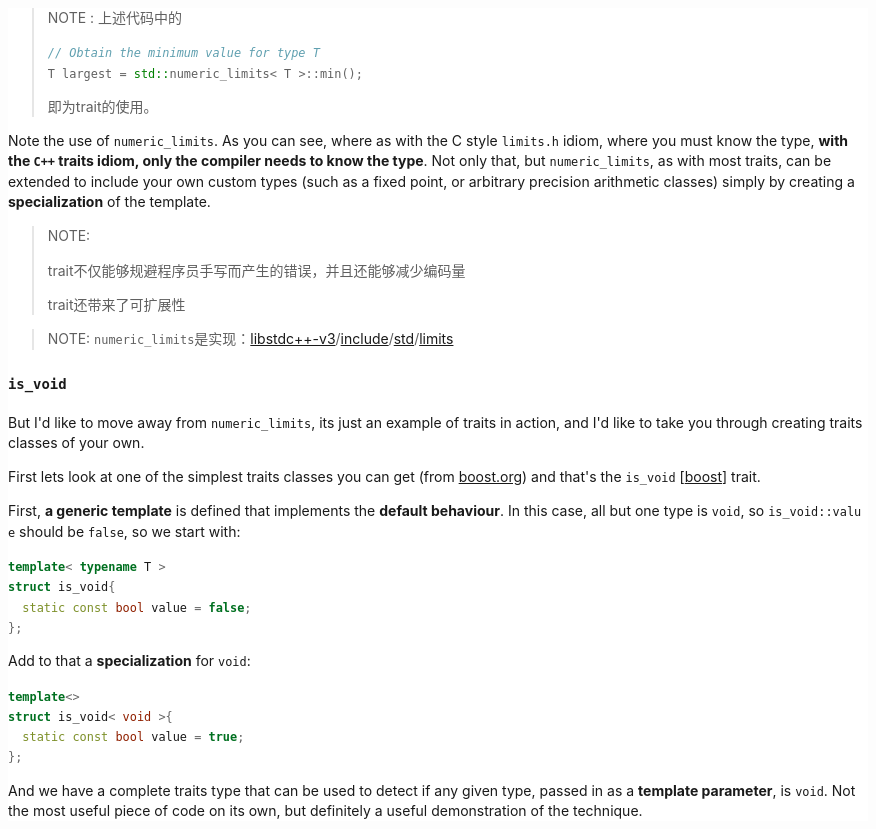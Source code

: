 > NOTE : 上述代码中的  
>
> ```C++
> // Obtain the minimum value for type T 
> T largest = std::numeric_limits< T >::min(); 
> ```
>
> 即为trait的使用。



Note the use of `numeric_limits`. As you can see, where as with the C style `limits.h` idiom, where you must know the type, **with the `C++` traits idiom, only the compiler needs to know the type**. Not only that, but `numeric_limits`, as with most traits, can be extended to include your own custom types (such as a fixed point, or arbitrary precision arithmetic classes) simply by creating a **specialization** of the template.

> NOTE: 
>
> trait不仅能够规避程序员手写而产生的错误，并且还能够减少编码量
>
> trait还带来了可扩展性

> NOTE: `numeric_limits`是实现：[libstdc++-v3](https://code.woboq.org/gcc/libstdc++-v3/)/[include](https://code.woboq.org/gcc/libstdc++-v3/include/)/[std](https://code.woboq.org/gcc/libstdc++-v3/include/std/)/[limits](https://code.woboq.org/gcc/libstdc++-v3/include/std/limits.html)

### `is_void`

But I'd like to move away from `numeric_limits`, its just an example of traits in action, and I'd like to take you through creating traits classes of your own.

First lets look at one of the simplest traits classes you can get (from [boost.org](http://www.boost.org/)) and that's the `is_void` [[boost](https://accu.org/index.php/journals/442#boost)] trait.

First, **a generic template** is defined that implements the **default behaviour**. In this case, all but one type is `void`, so `is_void::value` should be `false`, so we start with:

```cpp
template< typename T > 
struct is_void{ 
  static const bool value = false;
};
```

Add to that a **specialization** for `void`:

```c++
template<> 
struct is_void< void >{ 
  static const bool value = true; 
};
```

And we have a complete traits type that can be used to detect if any given type, passed in as a **template parameter**, is `void`. Not the most useful piece of code on its own, but definitely a useful demonstration of the technique.
